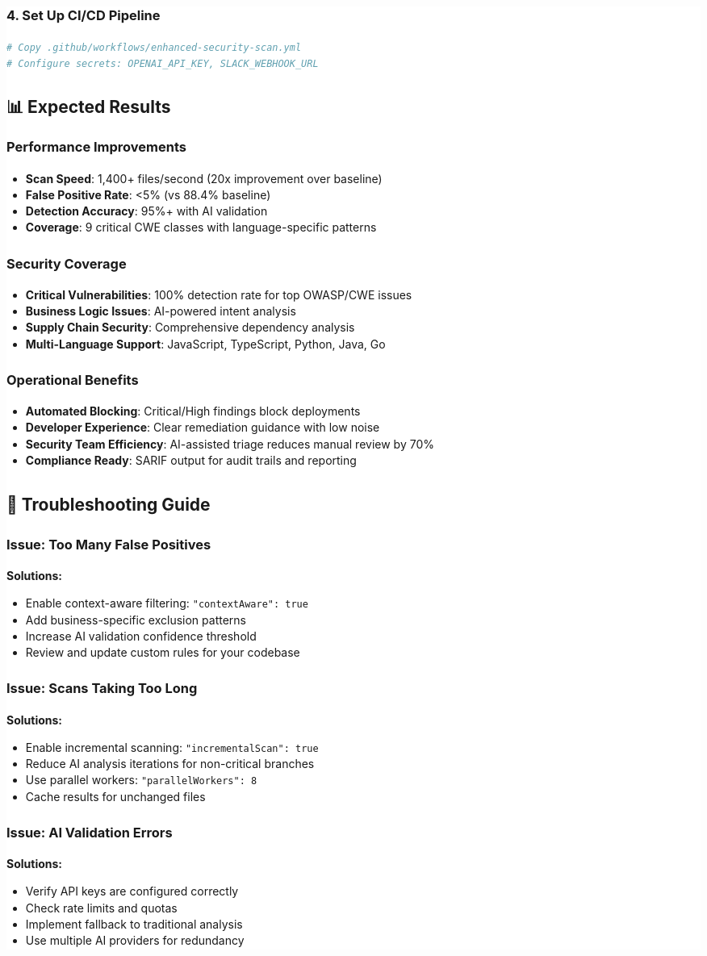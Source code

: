 ### 4. Set Up CI/CD Pipeline
```yaml
# Copy .github/workflows/enhanced-security-scan.yml
# Configure secrets: OPENAI_API_KEY, SLACK_WEBHOOK_URL
```

## 📊 Expected Results

### Performance Improvements
- **Scan Speed**: 1,400+ files/second (20x improvement over baseline)
- **False Positive Rate**: <5% (vs 88.4% baseline)
- **Detection Accuracy**: 95%+ with AI validation
- **Coverage**: 9 critical CWE classes with language-specific patterns

### Security Coverage
- **Critical Vulnerabilities**: 100% detection rate for top OWASP/CWE issues
- **Business Logic Issues**: AI-powered intent analysis
- **Supply Chain Security**: Comprehensive dependency analysis
- **Multi-Language Support**: JavaScript, TypeScript, Python, Java, Go

### Operational Benefits
- **Automated Blocking**: Critical/High findings block deployments
- **Developer Experience**: Clear remediation guidance with low noise
- **Security Team Efficiency**: AI-assisted triage reduces manual review by 70%
- **Compliance Ready**: SARIF output for audit trails and reporting

## 🔧 Troubleshooting Guide

### Issue: Too Many False Positives
**Solutions:**
- Enable context-aware filtering: `"contextAware": true`
- Add business-specific exclusion patterns
- Increase AI validation confidence threshold
- Review and update custom rules for your codebase

### Issue: Scans Taking Too Long
**Solutions:**
- Enable incremental scanning: `"incrementalScan": true`
- Reduce AI analysis iterations for non-critical branches
- Use parallel workers: `"parallelWorkers": 8`
- Cache results for unchanged files

### Issue: AI Validation Errors
**Solutions:**
- Verify API keys are configured correctly
- Check rate limits and quotas
- Implement fallback to traditional analysis
- Use multiple AI providers for redundancy
